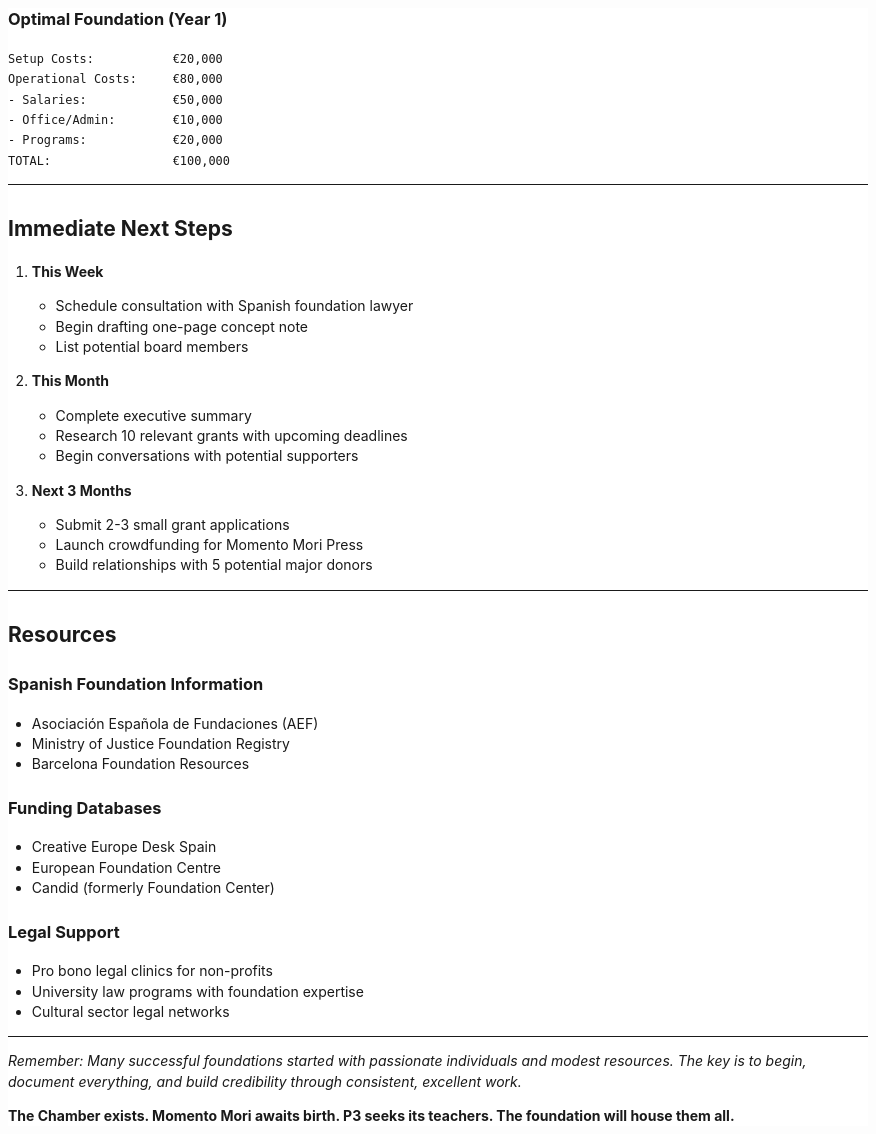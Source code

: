 ### Optimal Foundation (Year 1)
```
Setup Costs:           €20,000
Operational Costs:     €80,000
- Salaries:            €50,000
- Office/Admin:        €10,000
- Programs:            €20,000
TOTAL:                 €100,000
```

---

## Immediate Next Steps

1. **This Week**
   - Schedule consultation with Spanish foundation lawyer
   - Begin drafting one-page concept note
   - List potential board members

2. **This Month**
   - Complete executive summary
   - Research 10 relevant grants with upcoming deadlines
   - Begin conversations with potential supporters

3. **Next 3 Months**
   - Submit 2-3 small grant applications
   - Launch crowdfunding for Momento Mori Press
   - Build relationships with 5 potential major donors

---

## Resources

### Spanish Foundation Information
- Asociación Española de Fundaciones (AEF)
- Ministry of Justice Foundation Registry
- Barcelona Foundation Resources

### Funding Databases
- Creative Europe Desk Spain
- European Foundation Centre
- Candid (formerly Foundation Center)

### Legal Support
- Pro bono legal clinics for non-profits
- University law programs with foundation expertise
- Cultural sector legal networks

---

*Remember: Many successful foundations started with passionate individuals and modest resources. The key is to begin, document everything, and build credibility through consistent, excellent work.*

**The Chamber exists. Momento Mori awaits birth. P3 seeks its teachers. The foundation will house them all.**